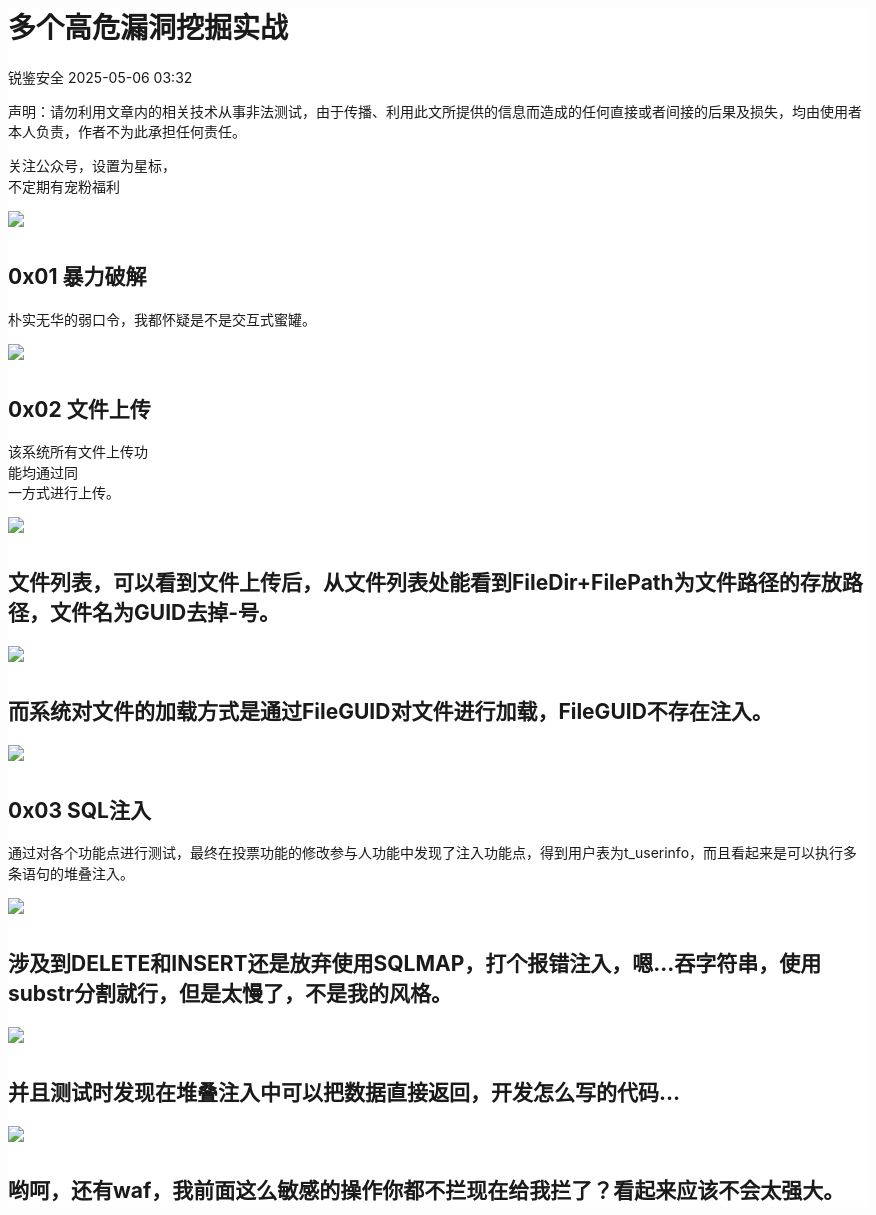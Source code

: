 #  多个高危漏洞挖掘实战   
 锐鉴安全   2025-05-06 03:32  
  
声明：请勿利用文章内的相关技术从事非法测试，由于传播、利用此文所提供的信息而造成的任何直接或者间接的后果及损失，均由使用者本人负责，作者不为此承担任何责任。  
  
关注公众号，设置为星标，  
不定期有宠粉福利  
  
![](https://mmbiz.qpic.cn/mmbiz_png/RLTNmn7FBP5rET0TqLFfFsrcWIpMLCiaQYJnoNqT2KXyiaHCibcbDDbia1cxLUqMY4JkBjMlwNJmlialcnVicvHIPFqg/640?wx_fmt=png "")  
  
  
## 0x01 暴力破解   
  
朴实无华的弱口令，我都怀疑是不是交互式蜜罐。  
  
![](https://mmbiz.qpic.cn/mmbiz_png/RLTNmn7FBP4KyxOibOEEKOHeFdiaok3jeycyff3IkOrOLz88HAYyTwbGd7QoL1icOwKrWtVffef3ibE1vUx4qAx0icg/640?wx_fmt=png&from=appmsg "")  
## 0x02 文件上传   
  
该系统所有文件上传功  
能均通过同  
一方式进行上传。  
  
![](https://mmbiz.qpic.cn/mmbiz_png/RLTNmn7FBP4KyxOibOEEKOHeFdiaok3jeyibr87a7280pA1CTWtx8JvCeULMsC5EfW3X9SXrxuANH84rMiaKGxTseQ/640?wx_fmt=png&from=appmsg "")  
## 文件列表，可以看到文件上传后，从文件列表处能看到FileDir+FilePath为文件路径的存放路径，文件名为GUID去掉-号。  
  
![](https://mmbiz.qpic.cn/mmbiz_png/RLTNmn7FBP4KyxOibOEEKOHeFdiaok3jeynrUcfUFzHUnxJfSfiaScBUMRFJkZbFcohwuzr93tw08A0I5rFkmCxKg/640?wx_fmt=png&from=appmsg "")  
## 而系统对文件的加载方式是通过FileGUID对文件进行加载，FileGUID不存在注入。  
  
![](https://mmbiz.qpic.cn/mmbiz_png/RLTNmn7FBP4KyxOibOEEKOHeFdiaok3jeyqtiaianwrNfKFgrZXk7ZicHlvuibORiaLLKUbSIhpYrNib3xchvhNtaUYpvA/640?wx_fmt=png&from=appmsg "")  
## 0x03 SQL注入   
  
通过对各个功能点进行测试，最终在投票功能的修改参与人功能中发现了注入功能点，得到用户表为t_userinfo，而且看起来是可以执行多条语句的堆叠注入。  
  
![](https://mmbiz.qpic.cn/mmbiz_png/RLTNmn7FBP4KyxOibOEEKOHeFdiaok3jeynPoWKYltubm3sSXPIMvU8ibHCmsPoHlKBugxRMUDcESImUJP75SwBOA/640?wx_fmt=png&from=appmsg "")  
## 涉及到DELETE和INSERT还是放弃使用SQLMAP，打个报错注入，嗯…吞字符串，使用substr分割就行，但是太慢了，不是我的风格。  
  
![](https://mmbiz.qpic.cn/mmbiz_png/RLTNmn7FBP4KyxOibOEEKOHeFdiaok3jeyiaug1tebdZeUaSOnQEFDY7kW9SyqY06oFHZtzRoVnbjia1cXjC4nMGvQ/640?wx_fmt=png&from=appmsg "")  
## 并且测试时发现在堆叠注入中可以把数据直接返回，开发怎么写的代码…  
  
![](https://mmbiz.qpic.cn/mmbiz_png/RLTNmn7FBP4KyxOibOEEKOHeFdiaok3jey2qvVv1PC4EvugyHjSq5EibiavQQm7nYNcIVKOvy8oxWyPR42kP24iazbA/640?wx_fmt=png&from=appmsg "")  
## 哟呵，还有waf，我前面这么敏感的操作你都不拦现在给我拦了？看起来应该不会太强大。  
  